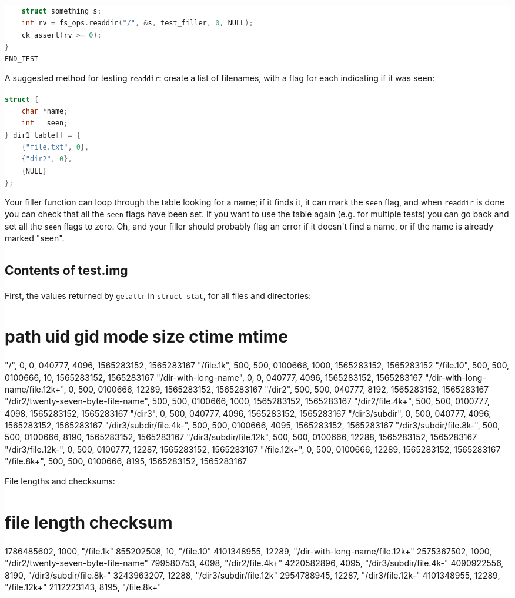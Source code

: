 ```C
    struct something s;
    int rv = fs_ops.readdir("/", &s, test_filler, 0, NULL);
    ck_assert(rv >= 0);
}
END_TEST
```

A suggested method for testing `readdir`: create a list of filenames, with a flag for each indicating if it was seen:
```C
struct {
    char *name;
    int   seen;
} dir1_table[] = {
    {"file.txt", 0},
    {"dir2", 0},
    {NULL}
};
```
Your filler function can loop through the table looking for a name; if it finds it, it can mark the `seen` flag, and when `readdir` is done you can check that all the `seen` flags have been set. If you want to use the table again (e.g. for multiple tests) you can go back and set all the `seen` flags to zero.
Oh, and your filler should probably flag an error if it doesn't find a name, or if the name is already marked "seen".

Contents of test.img
--------------------

First, the values returned by `getattr` in `struct stat`, for all files and directories:

# path uid gid mode size ctime mtime
"/", 0, 0, 040777, 4096, 1565283152, 1565283167
"/file.1k", 500, 500, 0100666, 1000, 1565283152, 1565283152
"/file.10", 500, 500, 0100666, 10, 1565283152, 1565283167
"/dir-with-long-name", 0, 0, 040777, 4096, 1565283152, 1565283167
"/dir-with-long-name/file.12k+", 0, 500, 0100666, 12289, 1565283152, 1565283167
"/dir2", 500, 500, 040777, 8192, 1565283152, 1565283167
"/dir2/twenty-seven-byte-file-name", 500, 500, 0100666, 1000, 1565283152, 1565283167
"/dir2/file.4k+", 500, 500, 0100777, 4098, 1565283152, 1565283167
"/dir3", 0, 500, 040777, 4096, 1565283152, 1565283167
"/dir3/subdir", 0, 500, 040777, 4096, 1565283152, 1565283167
"/dir3/subdir/file.4k-", 500, 500, 0100666, 4095, 1565283152, 1565283167
"/dir3/subdir/file.8k-", 500, 500, 0100666, 8190, 1565283152, 1565283167
"/dir3/subdir/file.12k", 500, 500, 0100666, 12288, 1565283152, 1565283167
"/dir3/file.12k-", 0, 500, 0100777, 12287, 1565283152, 1565283167
"/file.12k+", 0, 500, 0100666, 12289, 1565283152, 1565283167
"/file.8k+", 500, 500, 0100666, 8195, 1565283152, 1565283167

File lengths and checksums:
# file  length  checksum
1786485602, 1000, "/file.1k"
855202508, 10, "/file.10"
4101348955, 12289, "/dir-with-long-name/file.12k+"
2575367502, 1000, "/dir2/twenty-seven-byte-file-name"
799580753, 4098, "/dir2/file.4k+"
4220582896, 4095, "/dir3/subdir/file.4k-"
4090922556, 8190, "/dir3/subdir/file.8k-"
3243963207, 12288, "/dir3/subdir/file.12k"
2954788945, 12287, "/dir3/file.12k-"
4101348955, 12289, "/file.12k+"
2112223143, 8195, "/file.8k+"
